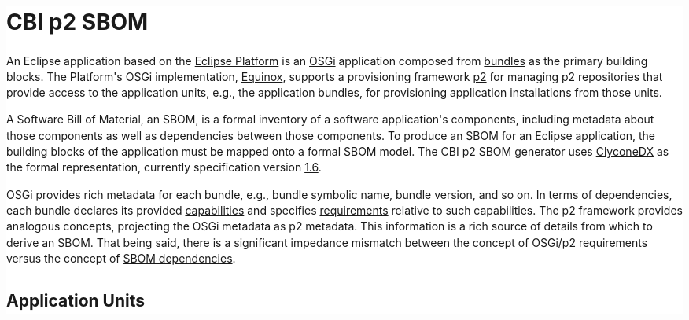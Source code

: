 # CBI p2 SBOM

An Eclipse application based on the 
[Eclipse Platform](https://eclipse.dev/eclipse/)
is an
[OSGi](https://docs.osgi.org/)
application composed from
[bundles](https://docs.osgi.org/specification/osgi.core/8.0.0/framework.module.html#d0e2803)
as the primary building blocks.
The Platform's OSGi implementation,
[Equinox](https://github.com/eclipse-equinox/),
supports a provisioning framework
[p2](https://help.eclipse.org/latest/index.jsp?topic=%2Forg.eclipse.platform.doc.isv%2Fguide%2Fp2_api_overview.htm)
for managing p2 repositories that provide access to the application units,
e.g., the application bundles,
for provisioning application installations from those units.

A Software Bill of Material, an SBOM,
is a formal inventory of a software application's components,
including metadata about those components as well as dependencies between those components.
To produce an SBOM for an Eclipse application,
the building blocks of the application must be mapped onto a formal SBOM model.
The CBI p2 SBOM generator uses 
[ClyconeDX](https://cyclonedx.org/)
as the formal representation,
currently specification version
[1.6](https://cyclonedx.org/specification/overview/).

OSGi provides rich metadata for each bundle,
e.g.,
bundle symbolic name,
bundle version,
and so on.
In terms of dependencies,
each bundle declares its provided
[capabilities](https://docs.osgi.org/specification/osgi.core/8.0.0/framework.module.html#d0e2870)
and specifies
[requirements](https://docs.osgi.org/specification/osgi.core/8.0.0/framework.module.html#d0e3015)
relative to such capabilities.
The p2 framework provides analogous concepts,
projecting the OSGi metadata as p2 metadata.
This information is a rich source of details from which to derive an SBOM.
That being said,
there is a significant impedance mismatch between the concept of OSGi/p2 requirements versus the concept of
[SBOM dependencies](https://cyclonedx.org/docs/1.6/json/#dependencies).


## Application Units
